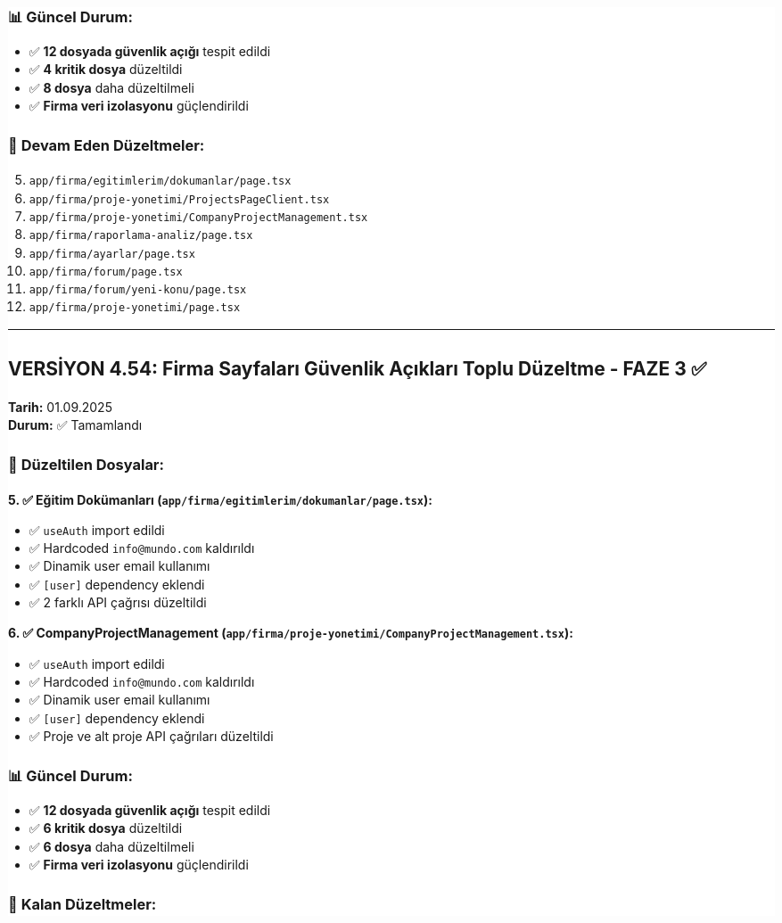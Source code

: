 ### 📊 **Güncel Durum:**

- ✅ **12 dosyada güvenlik açığı** tespit edildi
- ✅ **4 kritik dosya** düzeltildi
- ✅ **8 dosya** daha düzeltilmeli
- ✅ **Firma veri izolasyonu** güçlendirildi

### 🔄 **Devam Eden Düzeltmeler:**

5. `app/firma/egitimlerim/dokumanlar/page.tsx`
6. `app/firma/proje-yonetimi/ProjectsPageClient.tsx`
7. `app/firma/proje-yonetimi/CompanyProjectManagement.tsx`
8. `app/firma/raporlama-analiz/page.tsx`
9. `app/firma/ayarlar/page.tsx`
10. `app/firma/forum/page.tsx`
11. `app/firma/forum/yeni-konu/page.tsx`
12. `app/firma/proje-yonetimi/page.tsx`

---

## VERSİYON 4.54: Firma Sayfaları Güvenlik Açıkları Toplu Düzeltme - FAZE 3 ✅

**Tarih:** 01.09.2025  
**Durum:** ✅ Tamamlandı

### 🔧 **Düzeltilen Dosyalar:**

**5. ✅ Eğitim Dokümanları (`app/firma/egitimlerim/dokumanlar/page.tsx`):**

- ✅ `useAuth` import edildi
- ✅ Hardcoded `info@mundo.com` kaldırıldı
- ✅ Dinamik user email kullanımı
- ✅ `[user]` dependency eklendi
- ✅ 2 farklı API çağrısı düzeltildi

**6. ✅ CompanyProjectManagement (`app/firma/proje-yonetimi/CompanyProjectManagement.tsx`):**

- ✅ `useAuth` import edildi
- ✅ Hardcoded `info@mundo.com` kaldırıldı
- ✅ Dinamik user email kullanımı
- ✅ `[user]` dependency eklendi
- ✅ Proje ve alt proje API çağrıları düzeltildi

### 📊 **Güncel Durum:**

- ✅ **12 dosyada güvenlik açığı** tespit edildi
- ✅ **6 kritik dosya** düzeltildi
- ✅ **6 dosya** daha düzeltilmeli
- ✅ **Firma veri izolasyonu** güçlendirildi

### 🔄 **Kalan Düzeltmeler:**
